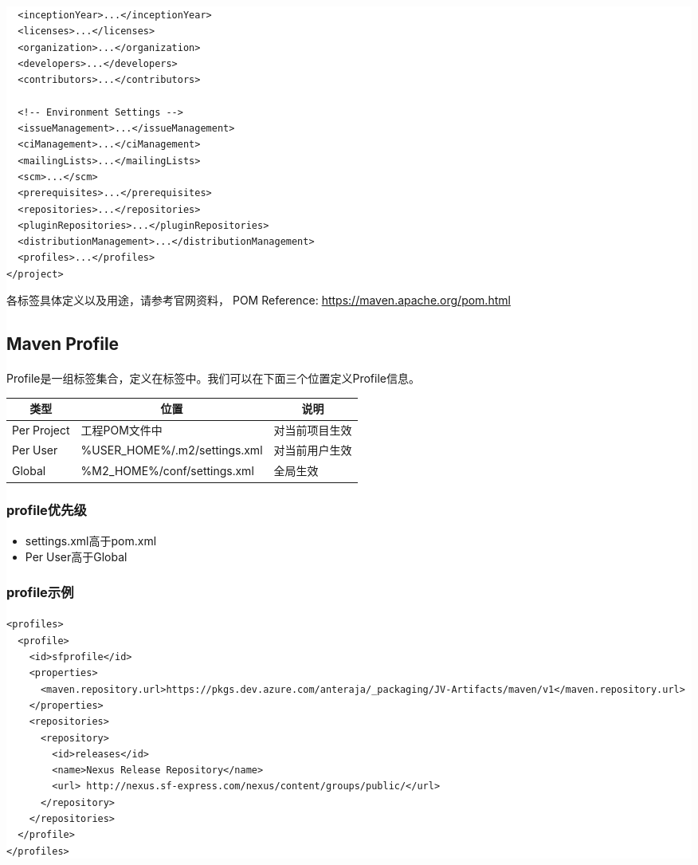 ```
  <inceptionYear>...</inceptionYear>
  <licenses>...</licenses>
  <organization>...</organization>
  <developers>...</developers>
  <contributors>...</contributors>
 
  <!-- Environment Settings -->
  <issueManagement>...</issueManagement>
  <ciManagement>...</ciManagement>
  <mailingLists>...</mailingLists>
  <scm>...</scm>
  <prerequisites>...</prerequisites>
  <repositories>...</repositories>
  <pluginRepositories>...</pluginRepositories>
  <distributionManagement>...</distributionManagement>
  <profiles>...</profiles>
</project>
```

各标签具体定义以及用途，请参考官网资料，
POM Reference: https://maven.apache.org/pom.html

## Maven Profile

Profile是一组标签集合，定义在<profiles>标签中。我们可以在下面三个位置定义Profile信息。

| 类型 | 位置 | 说明 |
| --- | --- | --- |
| Per Project | 工程POM文件中 | 对当前项目生效 |
| Per User | %USER_HOME%/.m2/settings.xml | 对当前用户生效 |
| Global | %M2_HOME%/conf/settings.xml | 全局生效 |

### profile优先级

* settings.xml高于pom.xml
* Per User高于Global

### profile示例
```
<profiles>
  <profile>
    <id>sfprofile</id>
    <properties>
      <maven.repository.url>https://pkgs.dev.azure.com/anteraja/_packaging/JV-Artifacts/maven/v1</maven.repository.url>   
    </properties>
    <repositories>
      <repository>
        <id>releases</id>
        <name>Nexus Release Repository</name>
        <url> http://nexus.sf-express.com/nexus/content/groups/public/</url>
      </repository>
    </repositories>
  </profile>
</profiles>
```
